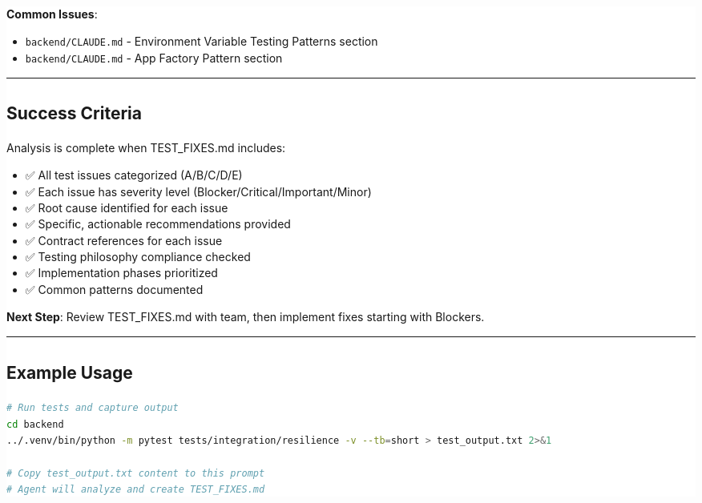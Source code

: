 **Common Issues**:
- `backend/CLAUDE.md` - Environment Variable Testing Patterns section
- `backend/CLAUDE.md` - App Factory Pattern section

---

## Success Criteria

Analysis is complete when TEST_FIXES.md includes:

- ✅ All test issues categorized (A/B/C/D/E)
- ✅ Each issue has severity level (Blocker/Critical/Important/Minor)
- ✅ Root cause identified for each issue
- ✅ Specific, actionable recommendations provided
- ✅ Contract references for each issue
- ✅ Testing philosophy compliance checked
- ✅ Implementation phases prioritized
- ✅ Common patterns documented

**Next Step**: Review TEST_FIXES.md with team, then implement fixes starting with Blockers.

---

## Example Usage

```bash
# Run tests and capture output
cd backend
../.venv/bin/python -m pytest tests/integration/resilience -v --tb=short > test_output.txt 2>&1

# Copy test_output.txt content to this prompt
# Agent will analyze and create TEST_FIXES.md
``` 